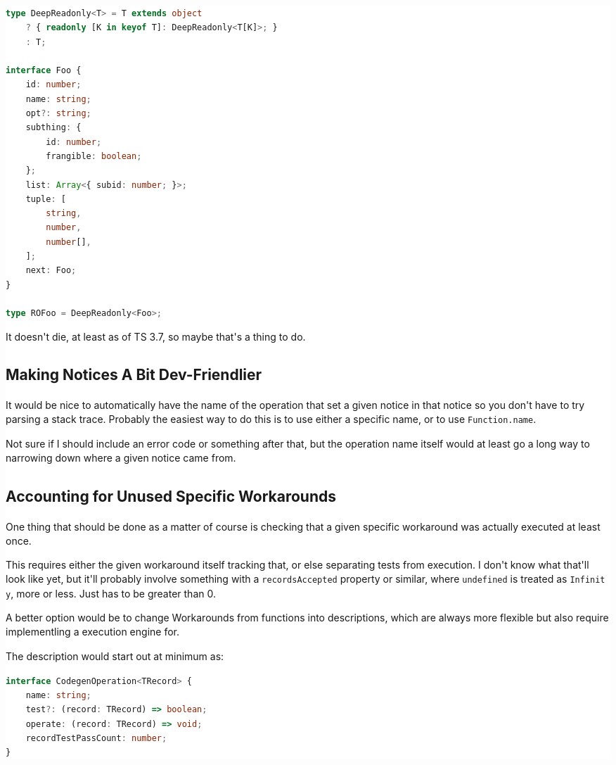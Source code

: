 ```typescript
type DeepReadonly<T> = T extends object
    ? { readonly [K in keyof T]: DeepReadonly<T[K]>; }
    : T;

interface Foo {
    id: number;
    name: string;
    opt?: string;
    subthing: {
        id: number;
        frangible: boolean;
    };
    list: Array<{ subid: number; }>;
    tuple: [
        string,
        number,
        number[],
    ];
    next: Foo;
}

type ROFoo = DeepReadonly<Foo>;
```

It doesn't die, at least as of TS 3.7, so maybe that's a thing to do.



## Making Notices A Bit Dev-Friendlier

It would be nice to automatically have the name of the operation that set a given notice in that notice so you don't have to try parsing a stack trace.  Probably the easiest way to do this is to use either a specific name, or to use `Function.name`.

Not sure if I should include an error code or something after that, but the operation name itself would at least go a long way to narrowing down where a given notice came from.



## Accounting for Unused Specific Workarounds

One thing that should be done as a matter of course is checking that a given specific workaround was actually executed at least once.

This requires either the given workaround itself tracking that, or else separating tests from execution.  I don't know what that'll look like yet, but it'll probably involve something with a `recordsAccepted` property or similar, where `undefined` is treated as `Infinity`, more or less.  Just has to be greater than 0.

A better option would be to change Workarounds from functions into descriptions, which are always more flexible but also require implementling a execution engine for.

The description would start out at minimum as:

```typescript
interface CodegenOperation<TRecord> {
    name: string;
    test?: (record: TRecord) => boolean;
    operate: (record: TRecord) => void;
    recordTestPassCount: number;
}
```
